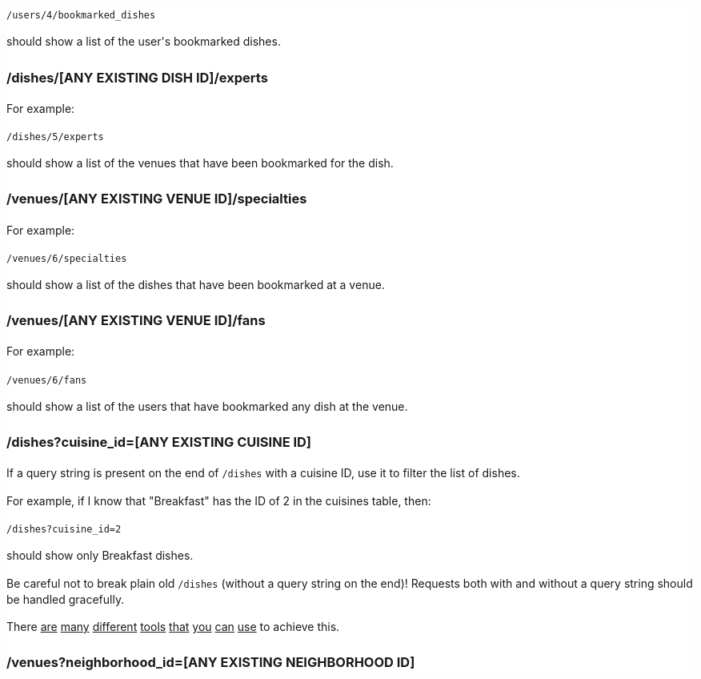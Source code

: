 ```
/users/4/bookmarked_dishes
```

should show a list of the user's bookmarked dishes.

### /dishes/[ANY EXISTING DISH ID]/experts

For example:

```
/dishes/5/experts
```

should show a list of the venues that have been bookmarked for the dish.

### /venues/[ANY EXISTING VENUE ID]/specialties

For example:

```
/venues/6/specialties
```

should show a list of the dishes that have been bookmarked at a venue.

### /venues/[ANY EXISTING VENUE ID]/fans

For example:

```
/venues/6/fans
```

should show a list of the users that have bookmarked any dish at the venue.

### /dishes?cuisine_id=[ANY EXISTING CUISINE ID]

If a query string is present on the end of `/dishes` with a cuisine ID, use it to filter the list of dishes.

For example, if I know that "Breakfast" has the ID of 2 in the cuisines table, then:

```
/dishes?cuisine_id=2
```

should show only Breakfast dishes.

Be careful not to break plain old `/dishes` (without a query string on the end)! Requests both with and without a query string should be handled gracefully.

There [are](https://chapters-foo.ourplatform.com/chapters/767#use-keys-to-explore) [many](https://chapters-foo.ourplatform.com/chapters/758#count) [different](https://chapters-foo.ourplatform.com/chapters/758#include) [tools](https://chapters-foo.ourplatform.com/chapters/767#fetch-fallback) [that](https://chapters-foo.ourplatform.com/chapters/767#at-shorthand-) [you](https://chapters-foo.ourplatform.com/chapters/770#chaining-wheres) [can](https://chapters-foo.ourplatform.com/chapters/754#updating-variables) [use](https://chapters-foo.ourplatform.com/chapters/763) to achieve this.

### /venues?neighborhood_id=[ANY EXISTING NEIGHBORHOOD ID]
